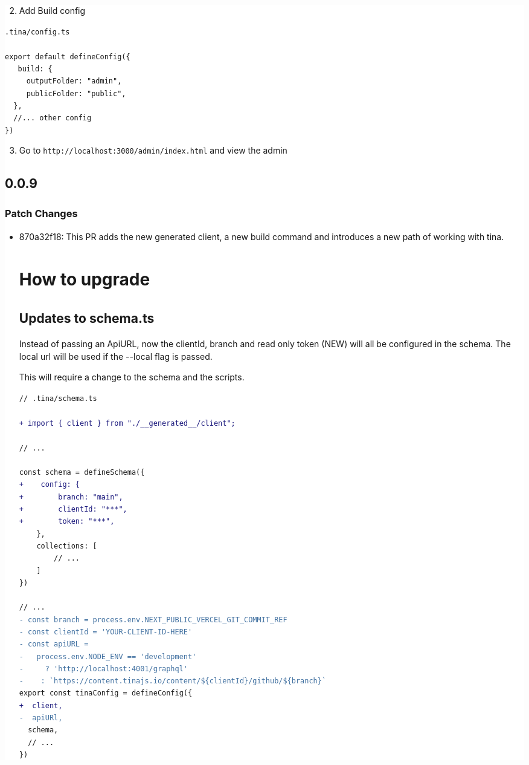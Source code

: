   2. Add Build config

  ```
  .tina/config.ts

  export default defineConfig({
     build: {
       outputFolder: "admin",
       publicFolder: "public",
    },
    //... other config
  })
  ```

  3. Go to `http://localhost:3000/admin/index.html` and view the admin

## 0.0.9

### Patch Changes

- 870a32f18: This PR adds the new generated client, a new build command and introduces a new path of working with tina.

  # How to upgrade

  ## Updates to schema.ts

  Instead of passing an ApiURL, now the clientId, branch and read only token (NEW) will all be configured in the schema. The local url will be used if the --local flag is passed.

  This will require a change to the schema and the scripts.

  ```diff
  // .tina/schema.ts

  + import { client } from "./__generated__/client";

  // ...

  const schema = defineSchema({
  +    config: {
  +        branch: "main",
  +        clientId: "***",
  +        token: "***",
      },
      collections: [
          // ...
      ]
  })

  // ...
  - const branch = process.env.NEXT_PUBLIC_VERCEL_GIT_COMMIT_REF
  - const clientId = 'YOUR-CLIENT-ID-HERE'
  - const apiURL =
  -   process.env.NODE_ENV == 'development'
  -     ? 'http://localhost:4001/graphql'
  -    : `https://content.tinajs.io/content/${clientId}/github/${branch}`
  export const tinaConfig = defineConfig({
  +  client,
  -  apiURl,
    schema,
    // ...
  })

  ```